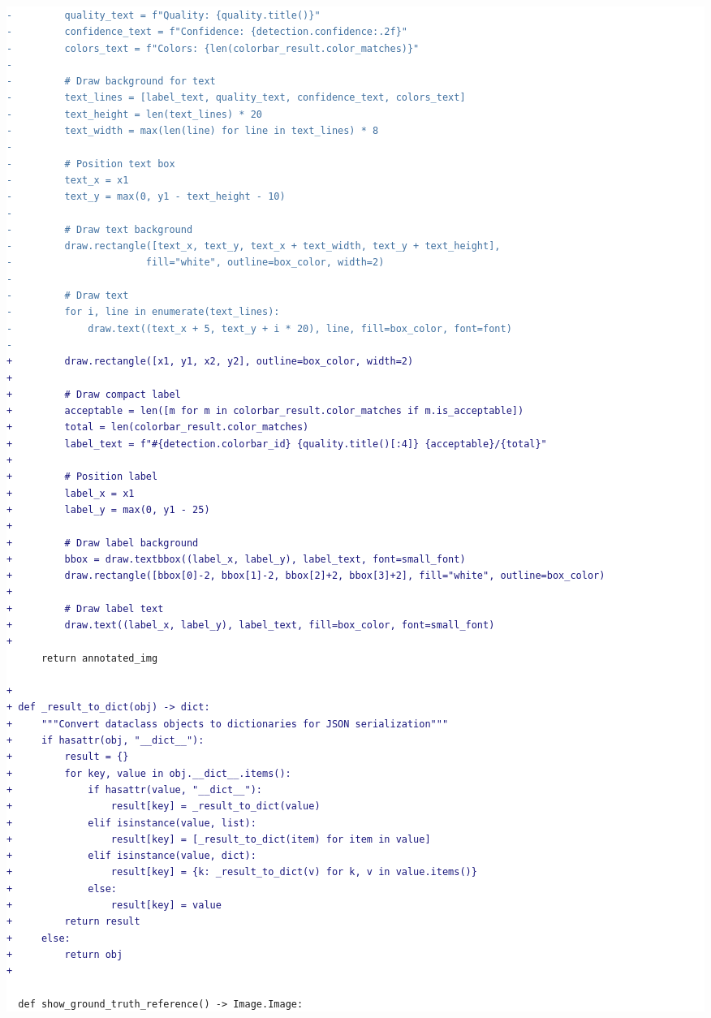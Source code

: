 ```diff
-         quality_text = f"Quality: {quality.title()}"
-         confidence_text = f"Confidence: {detection.confidence:.2f}"
-         colors_text = f"Colors: {len(colorbar_result.color_matches)}"
- 
-         # Draw background for text
-         text_lines = [label_text, quality_text, confidence_text, colors_text]
-         text_height = len(text_lines) * 20
-         text_width = max(len(line) for line in text_lines) * 8
- 
-         # Position text box
-         text_x = x1
-         text_y = max(0, y1 - text_height - 10)
- 
-         # Draw text background
-         draw.rectangle([text_x, text_y, text_x + text_width, text_y + text_height],
-                       fill="white", outline=box_color, width=2)
- 
-         # Draw text
-         for i, line in enumerate(text_lines):
-             draw.text((text_x + 5, text_y + i * 20), line, fill=box_color, font=font)
- 
+         draw.rectangle([x1, y1, x2, y2], outline=box_color, width=2)
+         
+         # Draw compact label
+         acceptable = len([m for m in colorbar_result.color_matches if m.is_acceptable])
+         total = len(colorbar_result.color_matches)
+         label_text = f"#{detection.colorbar_id} {quality.title()[:4]} {acceptable}/{total}"
+         
+         # Position label
+         label_x = x1
+         label_y = max(0, y1 - 25)
+         
+         # Draw label background
+         bbox = draw.textbbox((label_x, label_y), label_text, font=small_font)
+         draw.rectangle([bbox[0]-2, bbox[1]-2, bbox[2]+2, bbox[3]+2], fill="white", outline=box_color)
+         
+         # Draw label text
+         draw.text((label_x, label_y), label_text, fill=box_color, font=small_font)
+     
      return annotated_img
  
+ 
+ def _result_to_dict(obj) -> dict:
+     """Convert dataclass objects to dictionaries for JSON serialization"""
+     if hasattr(obj, "__dict__"):
+         result = {}
+         for key, value in obj.__dict__.items():
+             if hasattr(value, "__dict__"):
+                 result[key] = _result_to_dict(value)
+             elif isinstance(value, list):
+                 result[key] = [_result_to_dict(item) for item in value]
+             elif isinstance(value, dict):
+                 result[key] = {k: _result_to_dict(v) for k, v in value.items()}
+             else:
+                 result[key] = value
+         return result
+     else:
+         return obj
+ 
  
  def show_ground_truth_reference() -> Image.Image:
```